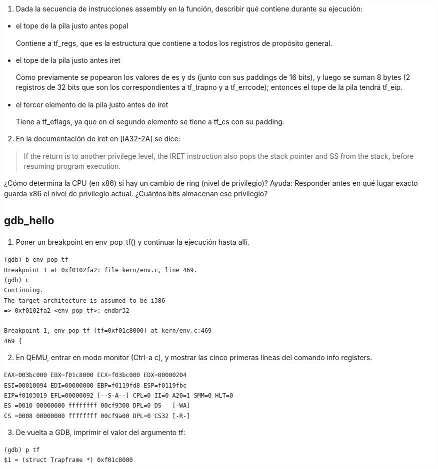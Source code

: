 1. Dada la secuencia de instrucciones assembly en la función, describir qué contiene durante su ejecución:
* el tope de la pila justo antes popal


  Contiene a tf_regs, que es la estructura que contiene a todos los registros de propósito general.
* el tope de la pila justo antes iret


  Como previamente se popearon los valores de es y ds (junto con sus paddings de 16 bits), y luego se suman 8 bytes (2 registros de 32 bits que son los correspondientes a tf_trapno y a tf_errcode); entonces el tope de la pila tendrá tf_eip.
* el tercer elemento de la pila justo antes de iret

  Tiene a tf_eflags, ya que en el segundo elemento se tiene a tf_cs con su padding.

2. En la documentación de iret en [IA32-2A] se dice:

> If the return is to another privilege level, the IRET instruction also pops the stack pointer and SS from the stack, before resuming program execution.

¿Cómo determina la CPU (en x86) si hay un cambio de ring (nivel de privilegio)? Ayuda: Responder antes en qué lugar exacto guarda x86 el nivel de privilegio actual. ¿Cuántos bits almacenan ese privilegio?



gdb_hello
---------

1. Poner un breakpoint en env_pop_tf() y continuar la ejecución hasta allí.

```console
(gdb) b env_pop_tf
Breakpoint 1 at 0xf0102fa2: file kern/env.c, line 469.
(gdb) c
Continuing.
The target architecture is assumed to be i386
=> 0xf0102fa2 <env_pop_tf>:	endbr32 

Breakpoint 1, env_pop_tf (tf=0xf01c8000) at kern/env.c:469
469	{
```

2. En QEMU, entrar en modo monitor (Ctrl-a c), y mostrar las cinco primeras líneas del comando info registers.

```console
EAX=003bc000 EBX=f01c8000 ECX=f03bc000 EDX=00000204
ESI=00010094 EDI=00000000 EBP=f0119fd8 ESP=f0119fbc
EIP=f0103019 EFL=00000092 [--S-A--] CPL=0 II=0 A20=1 SMM=0 HLT=0
ES =0010 00000000 ffffffff 00cf9300 DPL=0 DS   [-WA]
CS =0008 00000000 ffffffff 00cf9a00 DPL=0 CS32 [-R-]
```

3. De vuelta a GDB, imprimir el valor del argumento tf:

```console
(gdb) p tf
$1 = (struct Trapframe *) 0xf01c8000
```
